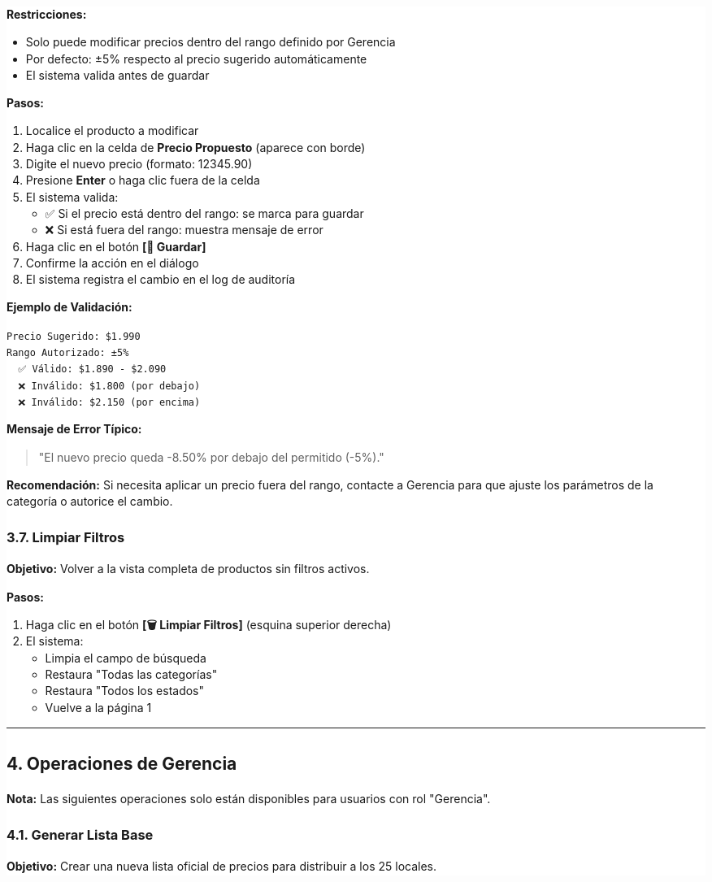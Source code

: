 **Restricciones:**
- Solo puede modificar precios dentro del rango definido por Gerencia
- Por defecto: ±5% respecto al precio sugerido automáticamente
- El sistema valida antes de guardar

**Pasos:**
1. Localice el producto a modificar
2. Haga clic en la celda de **Precio Propuesto** (aparece con borde)
3. Digite el nuevo precio (formato: 12345.90)
4. Presione **Enter** o haga clic fuera de la celda
5. El sistema valida:
   - ✅ Si el precio está dentro del rango: se marca para guardar
   - ❌ Si está fuera del rango: muestra mensaje de error
6. Haga clic en el botón **[💾 Guardar]**
7. Confirme la acción en el diálogo
8. El sistema registra el cambio en el log de auditoría

**Ejemplo de Validación:**

```
Precio Sugerido: $1.990
Rango Autorizado: ±5%
  ✅ Válido: $1.890 - $2.090
  ❌ Inválido: $1.800 (por debajo)
  ❌ Inválido: $2.150 (por encima)
```

**Mensaje de Error Típico:**
> "El nuevo precio queda -8.50% por debajo del permitido (-5%)."

**Recomendación:** Si necesita aplicar un precio fuera del rango, contacte a Gerencia para que ajuste los parámetros de la categoría o autorice el cambio.

### 3.7. Limpiar Filtros

**Objetivo:** Volver a la vista completa de productos sin filtros activos.

**Pasos:**
1. Haga clic en el botón **[🗑️ Limpiar Filtros]** (esquina superior derecha)
2. El sistema:
   - Limpia el campo de búsqueda
   - Restaura "Todas las categorías"
   - Restaura "Todos los estados"
   - Vuelve a la página 1

---

## 4. Operaciones de Gerencia

**Nota:** Las siguientes operaciones solo están disponibles para usuarios con rol "Gerencia".

### 4.1. Generar Lista Base

**Objetivo:** Crear una nueva lista oficial de precios para distribuir a los 25 locales.
